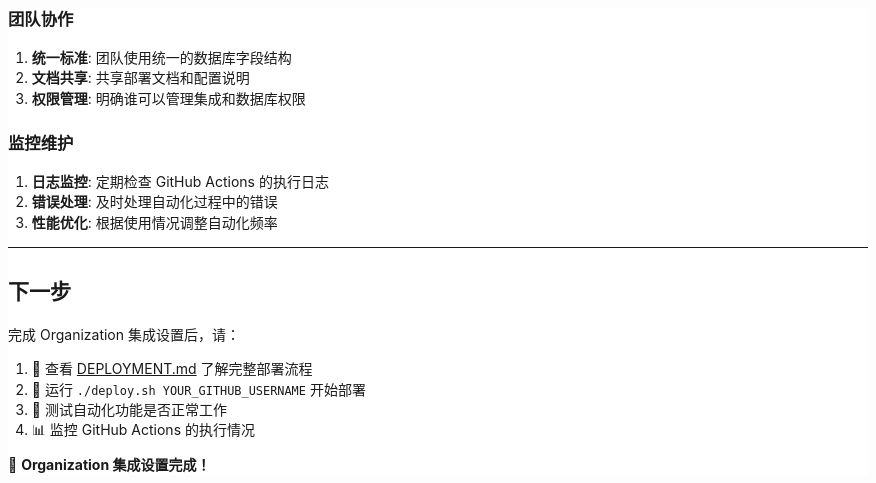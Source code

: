 ### 团队协作
1. **统一标准**: 团队使用统一的数据库字段结构
2. **文档共享**: 共享部署文档和配置说明
3. **权限管理**: 明确谁可以管理集成和数据库权限

### 监控维护
1. **日志监控**: 定期检查 GitHub Actions 的执行日志
2. **错误处理**: 及时处理自动化过程中的错误
3. **性能优化**: 根据使用情况调整自动化频率

---

## 下一步

完成 Organization 集成设置后，请：

1. 📖 查看 [DEPLOYMENT.md](./DEPLOYMENT.md) 了解完整部署流程
2. 🚀 运行 `./deploy.sh YOUR_GITHUB_USERNAME` 开始部署
3. 🧪 测试自动化功能是否正常工作
4. 📊 监控 GitHub Actions 的执行情况

🎉 **Organization 集成设置完成！**
